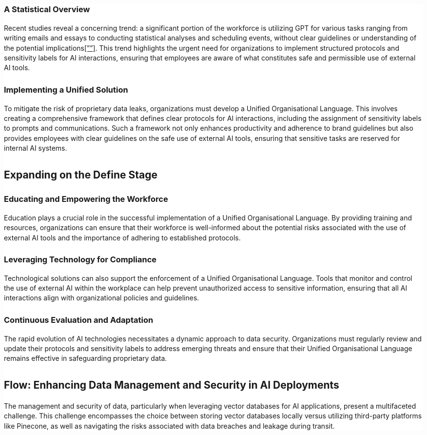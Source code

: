 ### A Statistical Overview

Recent studies reveal a concerning trend: a significant portion of the workforce is utilizing GPT for various tasks ranging from writing emails and essays to conducting statistical analyses and scheduling events, without clear guidelines or understanding of the potential implications[[””]](https://www.lexisnexis.com/community/insights/legal/practical-guidance-journal/b/pa/posts/implications-of-using-chatgpt-in-the-workplace). This trend highlights the urgent need for organizations to implement structured protocols and sensitivity labels for AI interactions, ensuring that employees are aware of what constitutes safe and permissible use of external AI tools.

### Implementing a Unified Solution

To mitigate the risk of proprietary data leaks, organizations must develop a Unified Organisational Language. This involves creating a comprehensive framework that defines clear protocols for AI interactions, including the assignment of sensitivity labels to prompts and communications. Such a framework not only enhances productivity and adherence to brand guidelines but also provides employees with clear guidelines on the safe use of external AI tools, ensuring that sensitive tasks are reserved for internal AI systems.

## Expanding on the Define Stage

### Educating and Empowering the Workforce

Education plays a crucial role in the successful implementation of a Unified Organisational Language. By providing training and resources, organizations can ensure that their workforce is well-informed about the potential risks associated with the use of external AI tools and the importance of adhering to established protocols.

### Leveraging Technology for Compliance

Technological solutions can also support the enforcement of a Unified Organisational Language. Tools that monitor and control the use of external AI within the workplace can help prevent unauthorized access to sensitive information, ensuring that all AI interactions align with organizational policies and guidelines.

### Continuous Evaluation and Adaptation

The rapid evolution of AI technologies necessitates a dynamic approach to data security. Organizations must regularly review and update their protocols and sensitivity labels to address emerging threats and ensure that their Unified Organisational Language remains effective in safeguarding proprietary data.

</div>

<div class="group flow">

## Flow: Enhancing Data Management and Security in AI Deployments

The management and security of data, particularly when leveraging vector databases for AI applications, present a multifaceted challenge. This challenge encompasses the choice between storing vector databases locally versus utilizing third-party platforms like Pinecone, as well as navigating the risks associated with data breaches and leakage during transit.
